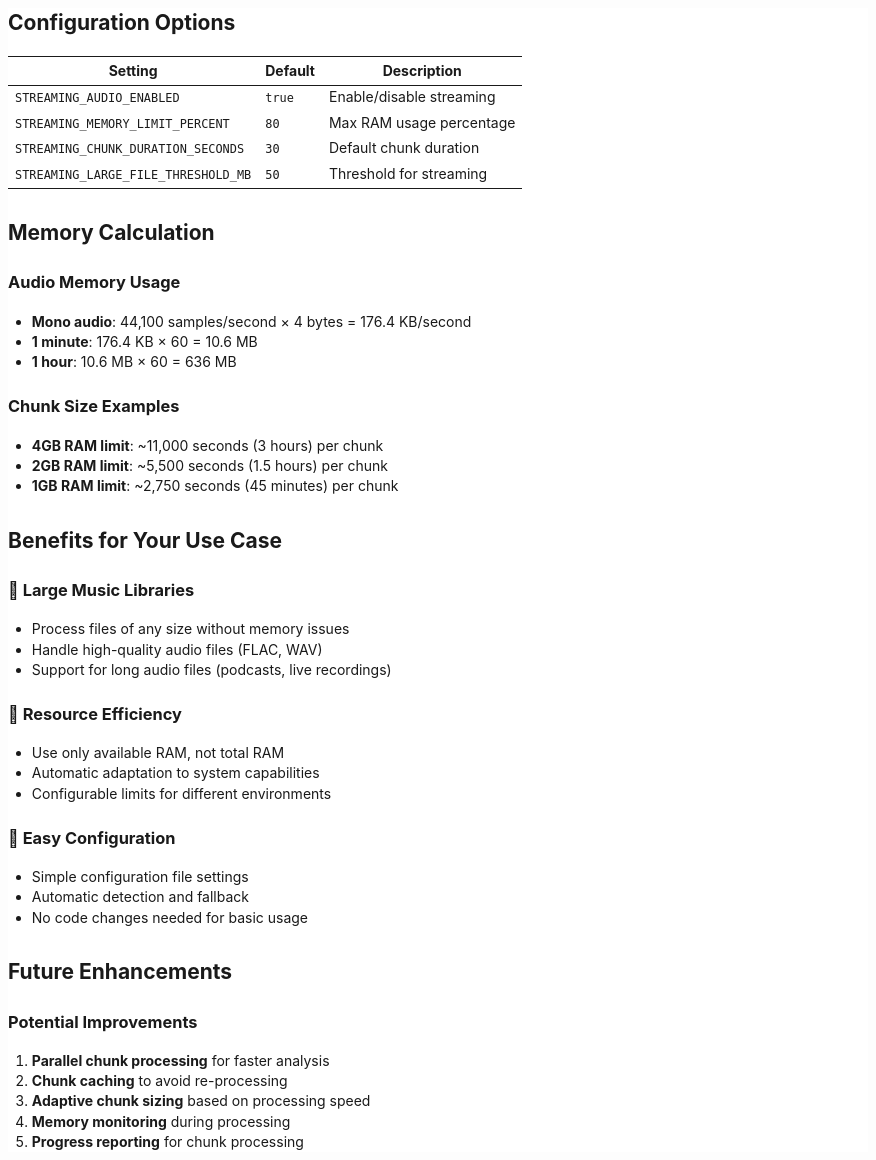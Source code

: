 ## Configuration Options

| Setting | Default | Description |
|---------|---------|-------------|
| `STREAMING_AUDIO_ENABLED` | `true` | Enable/disable streaming |
| `STREAMING_MEMORY_LIMIT_PERCENT` | `80` | Max RAM usage percentage |
| `STREAMING_CHUNK_DURATION_SECONDS` | `30` | Default chunk duration |
| `STREAMING_LARGE_FILE_THRESHOLD_MB` | `50` | Threshold for streaming |

## Memory Calculation

### **Audio Memory Usage**
- **Mono audio**: 44,100 samples/second × 4 bytes = 176.4 KB/second
- **1 minute**: 176.4 KB × 60 = 10.6 MB
- **1 hour**: 10.6 MB × 60 = 636 MB

### **Chunk Size Examples**
- **4GB RAM limit**: ~11,000 seconds (3 hours) per chunk
- **2GB RAM limit**: ~5,500 seconds (1.5 hours) per chunk
- **1GB RAM limit**: ~2,750 seconds (45 minutes) per chunk

## Benefits for Your Use Case

### 🎵 **Large Music Libraries**
- Process files of any size without memory issues
- Handle high-quality audio files (FLAC, WAV)
- Support for long audio files (podcasts, live recordings)

### 💾 **Resource Efficiency**
- Use only available RAM, not total RAM
- Automatic adaptation to system capabilities
- Configurable limits for different environments

### 🔧 **Easy Configuration**
- Simple configuration file settings
- Automatic detection and fallback
- No code changes needed for basic usage

## Future Enhancements

### **Potential Improvements**
1. **Parallel chunk processing** for faster analysis
2. **Chunk caching** to avoid re-processing
3. **Adaptive chunk sizing** based on processing speed
4. **Memory monitoring** during processing
5. **Progress reporting** for chunk processing
